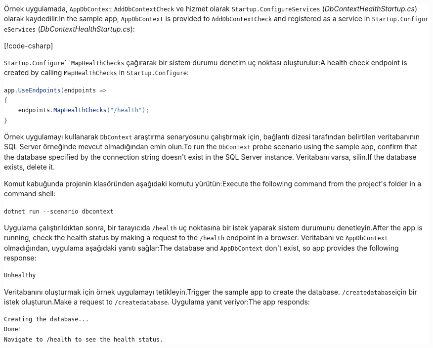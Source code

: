 <span data-ttu-id="1b022-242">Örnek uygulamada, `AppDbContext` `AddDbContextCheck` ve hizmet olarak `Startup.ConfigureServices` (*DbContextHealthStartup.cs*) olarak kaydedilir.</span><span class="sxs-lookup"><span data-stu-id="1b022-242">In the sample app, `AppDbContext` is provided to `AddDbContextCheck` and registered as a service in `Startup.ConfigureServices` (*DbContextHealthStartup.cs*):</span></span>

[!code-csharp[](health-checks/samples/3.x/HealthChecksSample/DbContextHealthStartup.cs?name=snippet_ConfigureServices)]

<span data-ttu-id="1b022-243">`Startup.Configure``MapHealthChecks` çağırarak bir sistem durumu denetim uç noktası oluşturulur:</span><span class="sxs-lookup"><span data-stu-id="1b022-243">A health check endpoint is created by calling `MapHealthChecks` in `Startup.Configure`:</span></span>

```csharp
app.UseEndpoints(endpoints =>
{
    endpoints.MapHealthChecks("/health");
}
```

<span data-ttu-id="1b022-244">Örnek uygulamayı kullanarak `DbContext` araştırma senaryosunu çalıştırmak için, bağlantı dizesi tarafından belirtilen veritabanının SQL Server örneğinde mevcut olmadığından emin olun.</span><span class="sxs-lookup"><span data-stu-id="1b022-244">To run the `DbContext` probe scenario using the sample app, confirm that the database specified by the connection string doesn't exist in the SQL Server instance.</span></span> <span data-ttu-id="1b022-245">Veritabanı varsa, silin.</span><span class="sxs-lookup"><span data-stu-id="1b022-245">If the database exists, delete it.</span></span>

<span data-ttu-id="1b022-246">Komut kabuğunda projenin klasöründen aşağıdaki komutu yürütün:</span><span class="sxs-lookup"><span data-stu-id="1b022-246">Execute the following command from the project's folder in a command shell:</span></span>

```dotnetcli
dotnet run --scenario dbcontext
```

<span data-ttu-id="1b022-247">Uygulama çalıştırıldıktan sonra, bir tarayıcıda `/health` uç noktasına bir istek yaparak sistem durumunu denetleyin.</span><span class="sxs-lookup"><span data-stu-id="1b022-247">After the app is running, check the health status by making a request to the `/health` endpoint in a browser.</span></span> <span data-ttu-id="1b022-248">Veritabanı ve `AppDbContext` olmadığından, uygulama aşağıdaki yanıtı sağlar:</span><span class="sxs-lookup"><span data-stu-id="1b022-248">The database and `AppDbContext` don't exist, so app provides the following response:</span></span>

```
Unhealthy
```

<span data-ttu-id="1b022-249">Veritabanını oluşturmak için örnek uygulamayı tetikleyin.</span><span class="sxs-lookup"><span data-stu-id="1b022-249">Trigger the sample app to create the database.</span></span> <span data-ttu-id="1b022-250">`/createdatabase`için bir istek oluşturun.</span><span class="sxs-lookup"><span data-stu-id="1b022-250">Make a request to `/createdatabase`.</span></span> <span data-ttu-id="1b022-251">Uygulama yanıt veriyor:</span><span class="sxs-lookup"><span data-stu-id="1b022-251">The app responds:</span></span>

```
Creating the database...
Done!
Navigate to /health to see the health status.
```
